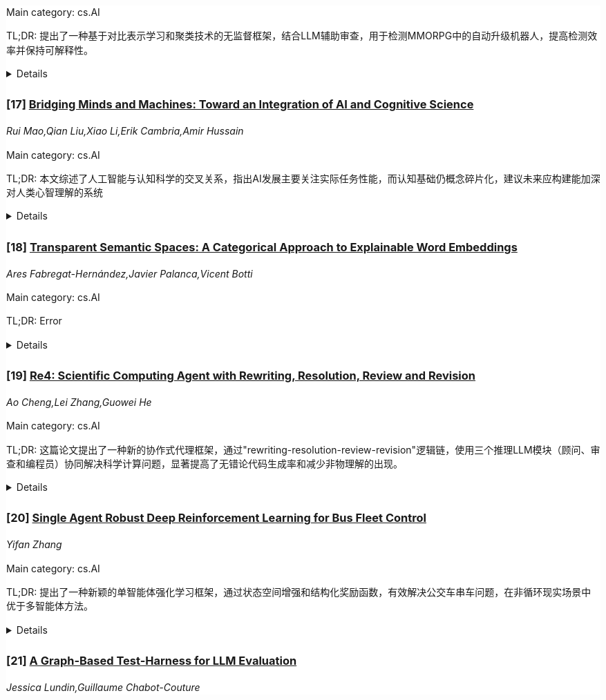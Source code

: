 Main category: cs.AI

TL;DR: 提出了一种基于对比表示学习和聚类技术的无监督框架，结合LLM辅助审查，用于检测MMORPG中的自动升级机器人，提高检测效率并保持可解释性。


<details><summary>Details</summary></details>


### [17] [Bridging Minds and Machines: Toward an Integration of AI and Cognitive Science](https://arxiv.org/abs/2508.20674)
*Rui Mao,Qian Liu,Xiao Li,Erik Cambria,Amir Hussain*

Main category: cs.AI

TL;DR: 本文综述了人工智能与认知科学的交叉关系，指出AI发展主要关注实际任务性能，而认知基础仍概念碎片化，建议未来应构建能加深对人类心智理解的系统


<details><summary>Details</summary></details>


### [18] [Transparent Semantic Spaces: A Categorical Approach to Explainable Word Embeddings](https://arxiv.org/abs/2508.20701)
*Ares Fabregat-Hernández,Javier Palanca,Vicent Botti*

Main category: cs.AI

TL;DR: Error


<details><summary>Details</summary></details>


### [19] [Re4: Scientific Computing Agent with Rewriting, Resolution, Review and Revision](https://arxiv.org/abs/2508.20729)
*Ao Cheng,Lei Zhang,Guowei He*

Main category: cs.AI

TL;DR: 这篇论文提出了一种新的协作式代理框架，通过"rewriting-resolution-review-revision"逻辑链，使用三个推理LLM模块（顾问、审查和编程员）协同解决科学计算问题，显著提高了无错论代码生成率和减少非物理解的出现。


<details><summary>Details</summary></details>


### [20] [Single Agent Robust Deep Reinforcement Learning for Bus Fleet Control](https://arxiv.org/abs/2508.20784)
*Yifan Zhang*

Main category: cs.AI

TL;DR: 提出了一种新颖的单智能体强化学习框架，通过状态空间增强和结构化奖励函数，有效解决公交车串车问题，在非循环现实场景中优于多智能体方法。


<details><summary>Details</summary></details>


### [21] [A Graph-Based Test-Harness for LLM Evaluation](https://arxiv.org/abs/2508.20810)
*Jessica Lundin,Guillaume Chabot-Couture*
